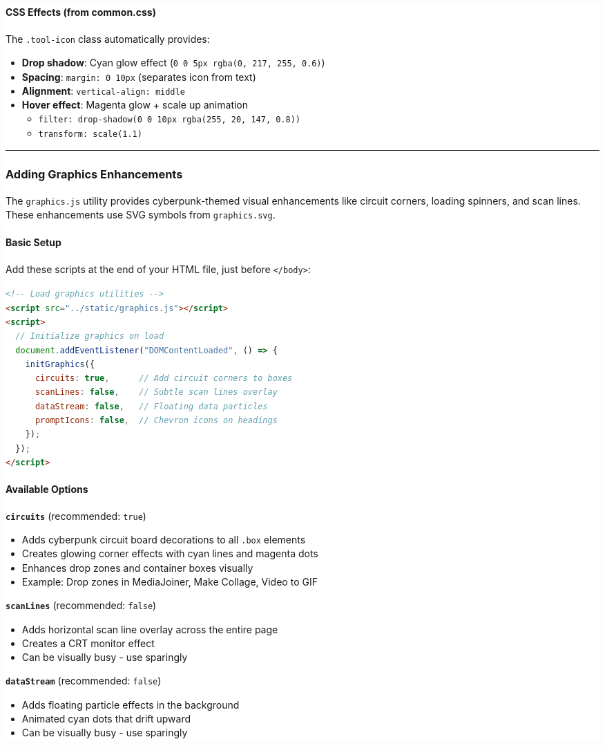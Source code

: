 #### CSS Effects (from common.css)

The `.tool-icon` class automatically provides:
- **Drop shadow**: Cyan glow effect (`0 0 5px rgba(0, 217, 255, 0.6)`)
- **Spacing**: `margin: 0 10px` (separates icon from text)
- **Alignment**: `vertical-align: middle`
- **Hover effect**: Magenta glow + scale up animation
  - `filter: drop-shadow(0 0 10px rgba(255, 20, 147, 0.8))`
  - `transform: scale(1.1)`

---

### Adding Graphics Enhancements

The `graphics.js` utility provides cyberpunk-themed visual enhancements like circuit corners, loading spinners, and scan lines. These enhancements use SVG symbols from `graphics.svg`.

#### Basic Setup

Add these scripts at the end of your HTML file, just before `</body>`:

```html
<!-- Load graphics utilities -->
<script src="../static/graphics.js"></script>
<script>
  // Initialize graphics on load
  document.addEventListener("DOMContentLoaded", () => {
    initGraphics({
      circuits: true,      // Add circuit corners to boxes
      scanLines: false,    // Subtle scan lines overlay
      dataStream: false,   // Floating data particles
      promptIcons: false,  // Chevron icons on headings
    });
  });
</script>
```

#### Available Options

**`circuits`** (recommended: `true`)
- Adds cyberpunk circuit board decorations to all `.box` elements
- Creates glowing corner effects with cyan lines and magenta dots
- Enhances drop zones and container boxes visually
- Example: Drop zones in MediaJoiner, Make Collage, Video to GIF

**`scanLines`** (recommended: `false`)
- Adds horizontal scan line overlay across the entire page
- Creates a CRT monitor effect
- Can be visually busy - use sparingly

**`dataStream`** (recommended: `false`)
- Adds floating particle effects in the background
- Animated cyan dots that drift upward
- Can be visually busy - use sparingly
